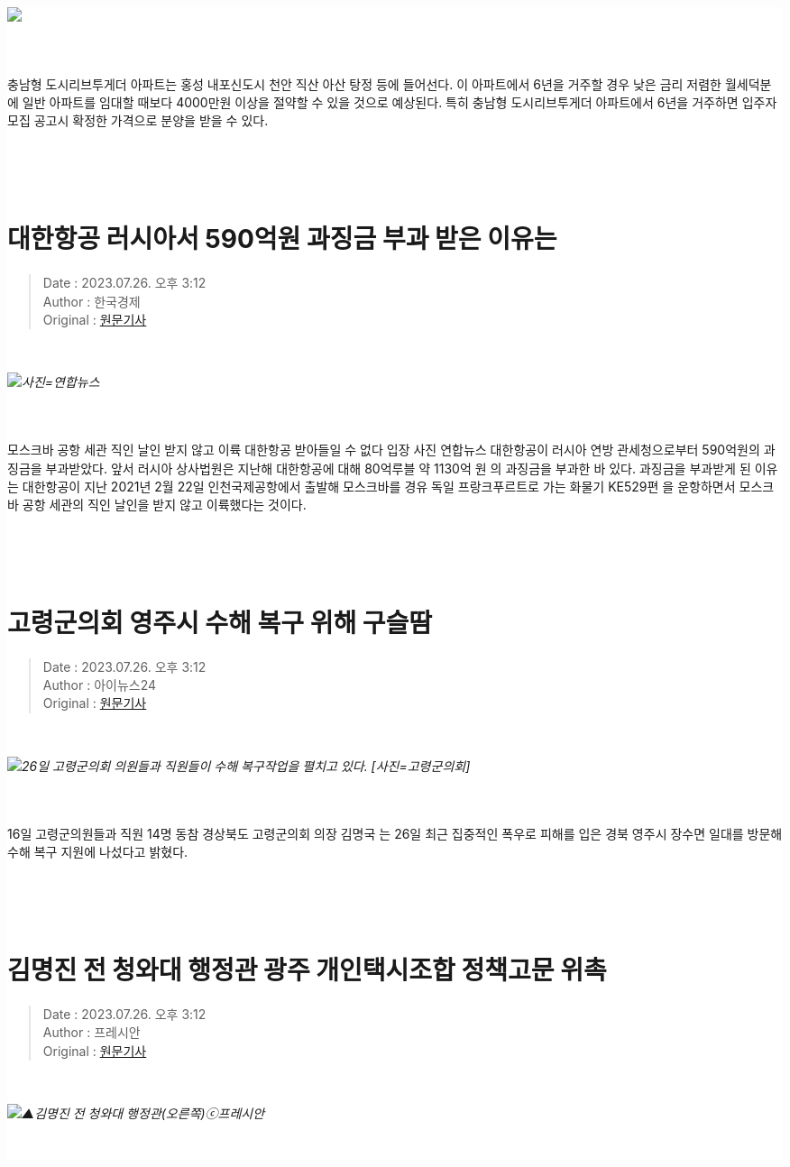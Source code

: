 <img src="https://imgnews.pstatic.net/image/005/2023/07/26/2023011113535772934_1673412837_0018503388_20230726151203032.jpg?type=w647" id="img1"></img>  
<br/><br/>  
  
충남형 도시리브투게더 아파트는 홍성 내포신도시 천안 직산 아산 탕정 등에 들어선다.
이 아파트에서 6년을 거주할 경우 낮은 금리 저렴한 월세덕분에 일반 아파트를 임대할 때보다 4000만원 이상을 절약할 수 있을 것으로 예상된다.
특히 충남형 도시리브투게더 아파트에서 6년을 거주하면 입주자 모집 공고시 확정한 가격으로 분양을 받을 수 있다.  
<br/><br/><br/>  

  
# 대한항공 러시아서 590억원 과징금 부과 받은 이유는  
  
> Date : 2023.07.26. 오후 3:12  
> Author : 한국경제  
> Original : [원문기사](https://n.news.naver.com/mnews/article/015/0004872754?sid=102)  
<br/>  
  
<img src="https://imgnews.pstatic.net/image/015/2023/07/26/0004872754_001_20230726151201025.jpg?type=w647" id="img1"></img><em class="img_desc">사진=연합뉴스</em>  
<br/><br/>  
  
모스크바 공항 세관 직인 날인 받지 않고 이륙 대한항공 받아들일 수 없다 입장 사진 연합뉴스 대한항공이 러시아 연방 관세청으로부터 590억원의 과징금을 부과받았다.
앞서 러시아 상사법원은 지난해 대한항공에 대해 80억루블 약 1130억 원 의 과징금을 부과한 바 있다.
과징금을 부과받게 된 이유는 대한항공이 지난 2021년 2월 22일 인천국제공항에서 출발해 모스크바를 경유 독일 프랑크푸르트로 가는 화물기 KE529편 을 운항하면서 모스크바 공항 세관의 직인 날인을 받지 않고 이륙했다는 것이다.  
<br/><br/><br/>  

  
# 고령군의회 영주시 수해 복구 위해 구슬땀  
  
> Date : 2023.07.26. 오후 3:12  
> Author : 아이뉴스24  
> Original : [원문기사](https://n.news.naver.com/mnews/article/031/0000761558?sid=102)  
<br/>  
  
<img src="https://imgnews.pstatic.net/image/031/2023/07/26/0000761558_001_20230726151201091.jpg?type=w647" id="img1"></img><em class="img_desc">26일 고령군의회 의원들과 직원들이 수해 복구작업을 펼치고 있다. [사진=고령군의회]</em>  
<br/><br/>  
  
16일 고령군의원들과 직원 14명 동참 경상북도 고령군의회 의장 김명국 는 26일 최근 집중적인 폭우로 피해를 입은 경북 영주시 장수면 일대를 방문해 수해 복구 지원에 나섰다고 밝혔다.  
<br/><br/><br/>  

  
# 김명진 전 청와대 행정관 광주 개인택시조합 정책고문 위촉  
  
> Date : 2023.07.26. 오후 3:12  
> Author : 프레시안  
> Original : [원문기사](https://n.news.naver.com/mnews/article/002/0002294510?sid=102)  
<br/>  
  
<img src="https://imgnews.pstatic.net/image/002/2023/07/26/0002294510_001_20230726151200983.jpg?type=w647" id="img1"></img><em class="img_desc">▲김명진 전 청와대 행정관(오른쪽)ⓒ프레시안</em>  
<br/><br/>  
  